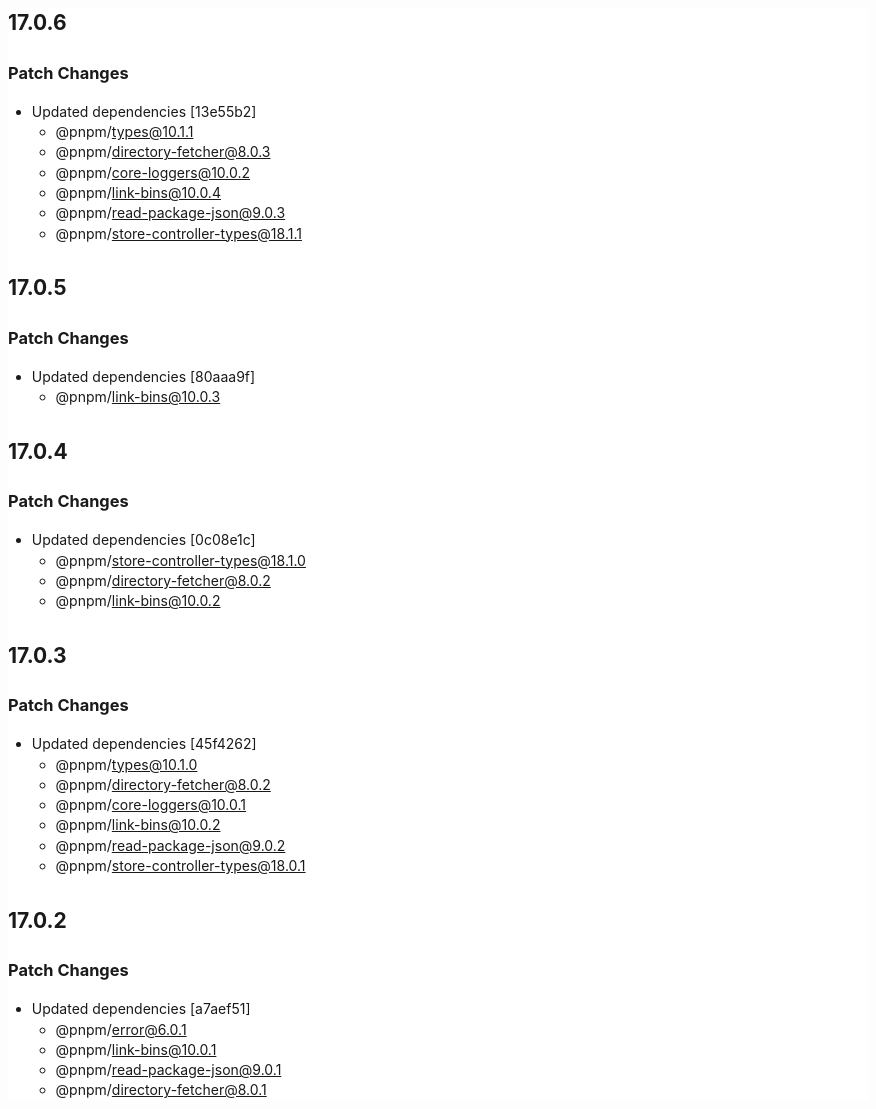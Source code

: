 ## 17.0.6

### Patch Changes

- Updated dependencies [13e55b2]
  - @pnpm/types@10.1.1
  - @pnpm/directory-fetcher@8.0.3
  - @pnpm/core-loggers@10.0.2
  - @pnpm/link-bins@10.0.4
  - @pnpm/read-package-json@9.0.3
  - @pnpm/store-controller-types@18.1.1

## 17.0.5

### Patch Changes

- Updated dependencies [80aaa9f]
  - @pnpm/link-bins@10.0.3

## 17.0.4

### Patch Changes

- Updated dependencies [0c08e1c]
  - @pnpm/store-controller-types@18.1.0
  - @pnpm/directory-fetcher@8.0.2
  - @pnpm/link-bins@10.0.2

## 17.0.3

### Patch Changes

- Updated dependencies [45f4262]
  - @pnpm/types@10.1.0
  - @pnpm/directory-fetcher@8.0.2
  - @pnpm/core-loggers@10.0.1
  - @pnpm/link-bins@10.0.2
  - @pnpm/read-package-json@9.0.2
  - @pnpm/store-controller-types@18.0.1

## 17.0.2

### Patch Changes

- Updated dependencies [a7aef51]
  - @pnpm/error@6.0.1
  - @pnpm/link-bins@10.0.1
  - @pnpm/read-package-json@9.0.1
  - @pnpm/directory-fetcher@8.0.1
